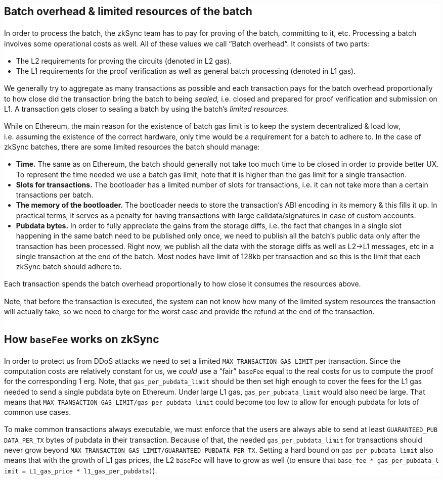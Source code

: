 ## Batch overhead & limited resources of the batch

In order to process the batch, the zkSync team has to pay for proving of the batch, committing to it, etc. Processing a batch involves some operational costs as well. All of these values we call “Batch overhead”. It consists of two parts:

- The L2 requirements for proving the circuits (denoted in L2 gas).
- The L1 requirements for the proof verification as well as general batch processing (denoted in L1 gas).

We generally try to aggregate as many transactions as possible and each transaction pays for the batch overhead proportionally to how close did the transaction bring the batch to being *sealed,* i.e. closed and prepared for proof verification and submission on L1. A transaction gets closer to sealing a batch by using the batch’s *limited resources*.

While on Ethereum, the main reason for the existence of batch gas limit is to keep the system decentralized & load low, i.e. assuming the existence of the correct hardware, only time would be a requirement for a batch to adhere to. In the case of zkSync batches, there are some limited resources the batch should manage:

- **Time.** The same as on Ethereum, the batch should generally not take too much time to be closed in order to provide better UX. To represent the time needed we use a batch gas limit, note that it is higher than the gas limit for a single transaction.
- **Slots for transactions.** The bootloader has a limited number of slots for transactions, i.e. it can not take more than a certain transactions per batch.
- **The memory of the bootloader.** The bootloader needs to store the transaction’s ABI encoding in its memory & this fills it up. In practical terms, it serves as a penalty for having transactions with large calldata/signatures in case of custom accounts.
- **Pubdata bytes.** In order to fully appreciate the gains from the storage diffs, i.e. the fact that changes in a single slot happening in the same batch need to be published only once, we need to publish all the batch’s public data only after the transaction has been processed. Right now, we publish all the data with the storage diffs as well as L2→L1 messages, etc in a single transaction at the end of the batch. Most nodes have limit of 128kb per transaction and so this is the limit that each zkSync batch should adhere to.

Each transaction spends the batch overhead proportionally to how close it consumes the resources above.

Note, that before the transaction is executed, the system can not know how many of the limited system resources the transaction will actually take, so we need to charge for the worst case and provide the refund at the end of the transaction.

## How `baseFee` works on zkSync

In order to protect us from DDoS attacks we need to set a limited `MAX_TRANSACTION_GAS_LIMIT` per transaction. Since the computation costs are relatively constant for us, we *could* use a “fair” `baseFee` equal to the real costs for us to compute the proof for the corresponding 1 erg. Note, that `gas_per_pubdata_limit` should be then set high enough to cover the fees for the L1 gas needed to send a single pubdata byte on Ethereum. Under large L1 gas, `gas_per_pubdata_limit` would also need be large. That means that `MAX_TRANSACTION_GAS_LIMIT/gas_per_pubdata_limit` could become too low to allow for enough pubdata for lots of common use cases.

To make common transactions always executable, we must enforce that the users are always able to send at least `GUARANTEED_PUBDATA_PER_TX` bytes of pubdata in their transaction. Because of that, the needed `gas_per_pubdata_limit` for transactions should never grow beyond `MAX_TRANSACTION_GAS_LIMIT/GUARANTEED_PUBDATA_PER_TX`. Setting a hard bound on `gas_per_pubdata_limit` also means that with the growth of L1 gas prices, the L2 `baseFee` will have to grow as well (to ensure that `base_fee * gas_per_pubdata_limit = L1_gas_price * l1_gas_per_pubdata)`).

